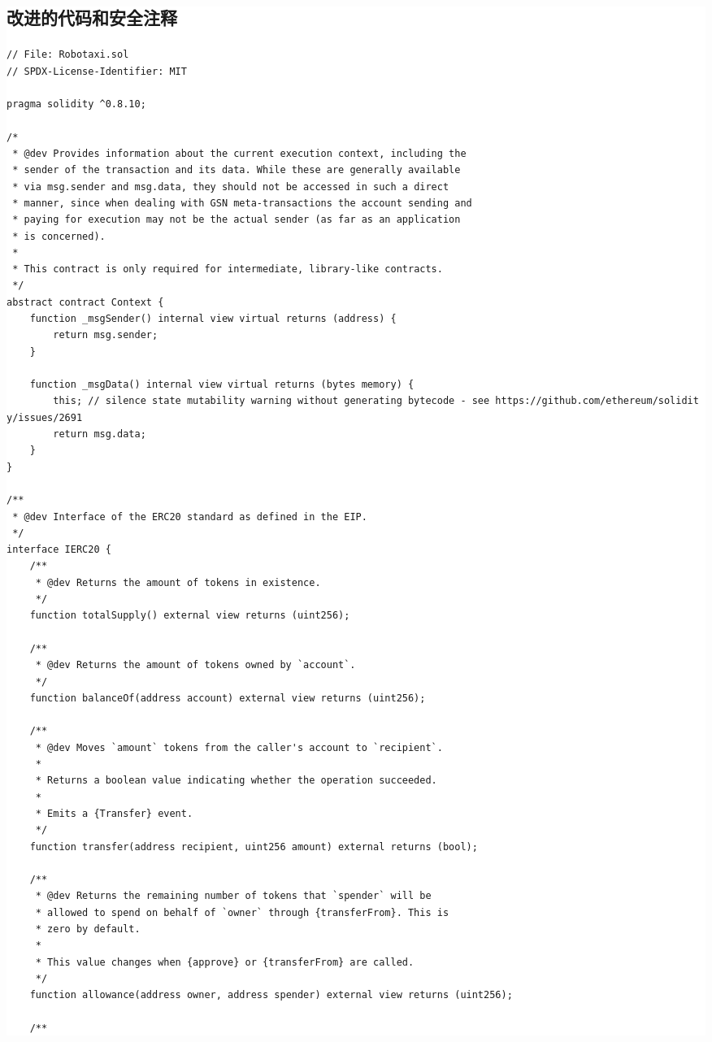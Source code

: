 ## 改进的代码和安全注释

```solidity
// File: Robotaxi.sol
// SPDX-License-Identifier: MIT

pragma solidity ^0.8.10;

/*
 * @dev Provides information about the current execution context, including the
 * sender of the transaction and its data. While these are generally available
 * via msg.sender and msg.data, they should not be accessed in such a direct
 * manner, since when dealing with GSN meta-transactions the account sending and
 * paying for execution may not be the actual sender (as far as an application
 * is concerned).
 *
 * This contract is only required for intermediate, library-like contracts.
 */
abstract contract Context {
    function _msgSender() internal view virtual returns (address) {
        return msg.sender;
    }

    function _msgData() internal view virtual returns (bytes memory) {
        this; // silence state mutability warning without generating bytecode - see https://github.com/ethereum/solidity/issues/2691
        return msg.data;
    }
}

/**
 * @dev Interface of the ERC20 standard as defined in the EIP.
 */
interface IERC20 {
    /**
     * @dev Returns the amount of tokens in existence.
     */
    function totalSupply() external view returns (uint256);

    /**
     * @dev Returns the amount of tokens owned by `account`.
     */
    function balanceOf(address account) external view returns (uint256);

    /**
     * @dev Moves `amount` tokens from the caller's account to `recipient`.
     *
     * Returns a boolean value indicating whether the operation succeeded.
     *
     * Emits a {Transfer} event.
     */
    function transfer(address recipient, uint256 amount) external returns (bool);

    /**
     * @dev Returns the remaining number of tokens that `spender` will be
     * allowed to spend on behalf of `owner` through {transferFrom}. This is
     * zero by default.
     *
     * This value changes when {approve} or {transferFrom} are called.
     */
    function allowance(address owner, address spender) external view returns (uint256);

    /**
```